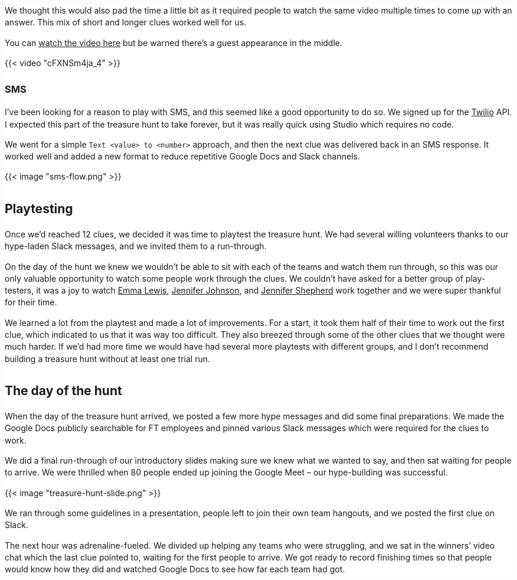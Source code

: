 We thought this would also pad the time a little bit as it required people to watch the same video multiple times to come up with an answer. This mix of short and longer clues worked well for us.

You can [watch the video here](https://www.youtube.com/watch?v=cFXNSm4ja_4) but be warned there’s a guest appearance in the middle.

{{< video "cFXNSm4ja_4" >}}

### SMS

I’ve been looking for a reason to play with SMS, and this seemed like a good opportunity to do so. We signed up for the [Twilio](https://www.twilio.com/) API. I expected this part of the treasure hunt to take forever, but it was really quick using Studio which requires no code.

We went for a simple `Text <value> to <number>` approach, and then the next clue was delivered back in an SMS response. It worked well and added a new format to reduce repetitive Google Docs and Slack channels.

{{< image "sms-flow.png" >}}


## Playtesting

Once we’d reached 12 clues, we decided it was time to playtest the treasure hunt. We had several willing volunteers thanks to our hype-laden Slack messages, and we invited them to a run-through.

On the day of the hunt we knew we wouldn’t be able to sit with each of the teams and watch them run through, so this was our only valuable opportunity to watch some people work through the clues. We couldn’t have asked for a better group of play-testers, it was a joy to watch [Emma Lewis](https://www.ft.com/emma-lewis), [Jennifer Johnson](https://jenjohnson.dev/), and [Jennifer Shepherd](https://twitter.com/teachlearncode) work together and we were super thankful for their time.

We learned a lot from the playtest and made a lot of improvements. For a start, it took them half of their time to work out the first clue, which indicated to us that it was way too difficult. They also breezed through some of the other clues that we thought were much harder. If we’d had more time we would have had several more playtests with different groups, and I don’t recommend building a treasure hunt without at least one trial run.


## The day of the hunt

When the day of the treasure hunt arrived, we posted a few more hype messages and did some final preparations. We made the Google Docs publicly searchable for FT employees and pinned various Slack messages which were required for the clues to work.

We did a final run-through of our introductory slides making sure we knew what we wanted to say, and then sat waiting for people to arrive. We were thrilled when 80 people ended up joining the Google Meet – our hype-building was successful.

{{< image "treasure-hunt-slide.png" >}}

We ran through some guidelines in a presentation, people left to join their own team hangouts, and we posted the first clue on Slack.

The next hour was adrenaline-fueled. We divided up helping any teams who were struggling, and we sat in the winners’ video chat which the last clue pointed to, waiting for the first people to arrive. We got ready to record finishing times so that people would know how they did and watched Google Docs to see how far each team had got.
